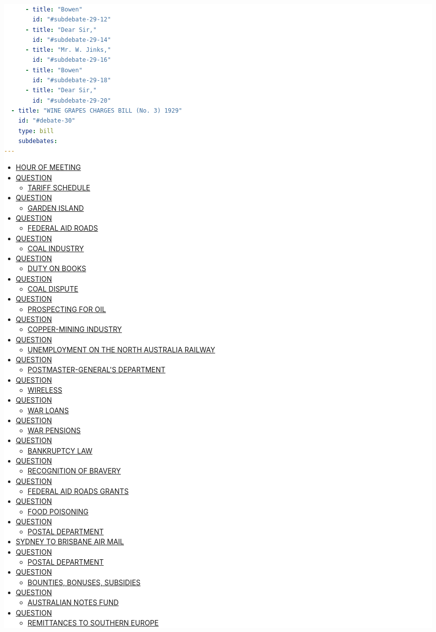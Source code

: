 ```yaml
      - title: "Bowen"
        id: "#subdebate-29-12"
      - title: "Dear Sir,"
        id: "#subdebate-29-14"
      - title: "Mr. W. Jinks,"
        id: "#subdebate-29-16"
      - title: "Bowen"
        id: "#subdebate-29-18"
      - title: "Dear Sir,"
        id: "#subdebate-29-20"
  - title: "WINE GRAPES CHARGES BILL (No. 3) 1929"
    id: "#debate-30"
    type: bill
    subdebates:
---
```


* [HOUR OF MEETING](#debate-0)
* [QUESTION](#debate-1)
    * [TARIFF SCHEDULE](#subdebate-1-0)
* [QUESTION](#debate-2)
    * [GARDEN ISLAND](#subdebate-2-0)
* [QUESTION](#debate-3)
    * [FEDERAL AID ROADS](#subdebate-3-0)
* [QUESTION](#debate-4)
    * [COAL INDUSTRY](#subdebate-4-0)
* [QUESTION](#debate-5)
    * [DUTY ON BOOKS](#subdebate-5-0)
* [QUESTION](#debate-6)
    * [COAL DISPUTE](#subdebate-6-0)
* [QUESTION](#debate-7)
    * [PROSPECTING FOR OIL](#subdebate-7-0)
* [QUESTION](#debate-8)
    * [COPPER-MINING INDUSTRY](#subdebate-8-0)
* [QUESTION](#debate-9)
    * [UNEMPLOYMENT ON THE NORTH AUSTRALIA RAILWAY](#subdebate-9-0)
* [QUESTION](#debate-10)
    * [POSTMASTER-GENERAL'S DEPARTMENT](#subdebate-10-0)
* [QUESTION](#debate-11)
    * [WIRELESS](#subdebate-11-0)
* [QUESTION](#debate-12)
    * [WAR LOANS](#subdebate-12-0)
* [QUESTION](#debate-13)
    * [WAR PENSIONS](#subdebate-13-0)
* [QUESTION](#debate-14)
    * [BANKRUPTCY LAW](#subdebate-14-0)
* [QUESTION](#debate-15)
    * [RECOGNITION OF BRAVERY](#subdebate-15-0)
* [QUESTION](#debate-16)
    * [FEDERAL AID ROADS GRANTS](#subdebate-16-0)
* [QUESTION](#debate-17)
    * [FOOD POISONING](#subdebate-17-0)
* [QUESTION](#debate-18)
    * [POSTAL DEPARTMENT](#subdebate-18-0)
* [SYDNEY TO BRISBANE AIR MAIL](#debate-19)
* [QUESTION](#debate-20)
    * [POSTAL DEPARTMENT](#subdebate-20-0)
* [QUESTION](#debate-21)
    * [BOUNTIES, BONUSES, SUBSIDIES](#subdebate-21-0)
* [QUESTION](#debate-22)
    * [AUSTRALIAN NOTES FUND](#subdebate-22-0)
* [QUESTION](#debate-23)
    * [REMITTANCES TO SOUTHERN EUROPE](#subdebate-23-0)